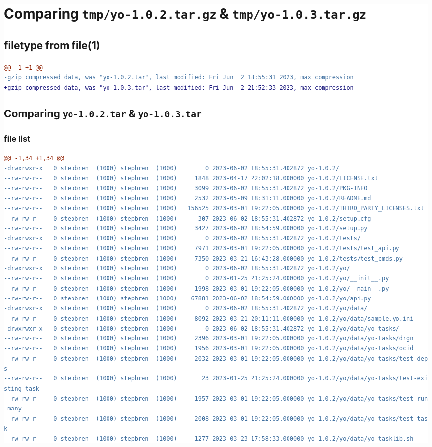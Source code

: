 # Comparing `tmp/yo-1.0.2.tar.gz` & `tmp/yo-1.0.3.tar.gz`

## filetype from file(1)

```diff
@@ -1 +1 @@
-gzip compressed data, was "yo-1.0.2.tar", last modified: Fri Jun  2 18:55:31 2023, max compression
+gzip compressed data, was "yo-1.0.3.tar", last modified: Fri Jun  2 21:52:33 2023, max compression
```

## Comparing `yo-1.0.2.tar` & `yo-1.0.3.tar`

### file list

```diff
@@ -1,34 +1,34 @@
-drwxrwxr-x   0 stepbren  (1000) stepbren  (1000)        0 2023-06-02 18:55:31.402872 yo-1.0.2/
--rw-rw-r--   0 stepbren  (1000) stepbren  (1000)     1848 2023-04-17 22:02:18.000000 yo-1.0.2/LICENSE.txt
--rw-rw-r--   0 stepbren  (1000) stepbren  (1000)     3099 2023-06-02 18:55:31.402872 yo-1.0.2/PKG-INFO
--rw-rw-r--   0 stepbren  (1000) stepbren  (1000)     2532 2023-05-09 18:31:11.000000 yo-1.0.2/README.md
--rw-rw-r--   0 stepbren  (1000) stepbren  (1000)   156525 2023-03-01 19:22:05.000000 yo-1.0.2/THIRD_PARTY_LICENSES.txt
--rw-rw-r--   0 stepbren  (1000) stepbren  (1000)      307 2023-06-02 18:55:31.402872 yo-1.0.2/setup.cfg
--rw-rw-r--   0 stepbren  (1000) stepbren  (1000)     3427 2023-06-02 18:54:59.000000 yo-1.0.2/setup.py
-drwxrwxr-x   0 stepbren  (1000) stepbren  (1000)        0 2023-06-02 18:55:31.402872 yo-1.0.2/tests/
--rw-rw-r--   0 stepbren  (1000) stepbren  (1000)     7971 2023-03-01 19:22:05.000000 yo-1.0.2/tests/test_api.py
--rw-rw-r--   0 stepbren  (1000) stepbren  (1000)     7350 2023-03-21 16:43:28.000000 yo-1.0.2/tests/test_cmds.py
-drwxrwxr-x   0 stepbren  (1000) stepbren  (1000)        0 2023-06-02 18:55:31.402872 yo-1.0.2/yo/
--rw-rw-r--   0 stepbren  (1000) stepbren  (1000)        0 2023-01-25 21:25:24.000000 yo-1.0.2/yo/__init__.py
--rw-rw-r--   0 stepbren  (1000) stepbren  (1000)     1998 2023-03-01 19:22:05.000000 yo-1.0.2/yo/__main__.py
--rw-rw-r--   0 stepbren  (1000) stepbren  (1000)    67881 2023-06-02 18:54:59.000000 yo-1.0.2/yo/api.py
-drwxrwxr-x   0 stepbren  (1000) stepbren  (1000)        0 2023-06-02 18:55:31.402872 yo-1.0.2/yo/data/
--rw-rw-r--   0 stepbren  (1000) stepbren  (1000)     8092 2023-03-21 20:11:11.000000 yo-1.0.2/yo/data/sample.yo.ini
-drwxrwxr-x   0 stepbren  (1000) stepbren  (1000)        0 2023-06-02 18:55:31.402872 yo-1.0.2/yo/data/yo-tasks/
--rw-rw-r--   0 stepbren  (1000) stepbren  (1000)     2396 2023-03-01 19:22:05.000000 yo-1.0.2/yo/data/yo-tasks/drgn
--rw-rw-r--   0 stepbren  (1000) stepbren  (1000)     1956 2023-03-01 19:22:05.000000 yo-1.0.2/yo/data/yo-tasks/ocid
--rw-rw-r--   0 stepbren  (1000) stepbren  (1000)     2032 2023-03-01 19:22:05.000000 yo-1.0.2/yo/data/yo-tasks/test-deps
--rw-rw-r--   0 stepbren  (1000) stepbren  (1000)       23 2023-01-25 21:25:24.000000 yo-1.0.2/yo/data/yo-tasks/test-existing-task
--rw-rw-r--   0 stepbren  (1000) stepbren  (1000)     1957 2023-03-01 19:22:05.000000 yo-1.0.2/yo/data/yo-tasks/test-run-many
--rw-rw-r--   0 stepbren  (1000) stepbren  (1000)     2008 2023-03-01 19:22:05.000000 yo-1.0.2/yo/data/yo-tasks/test-task
--rw-rw-r--   0 stepbren  (1000) stepbren  (1000)     1277 2023-03-23 17:58:33.000000 yo-1.0.2/yo/data/yo_tasklib.sh
```